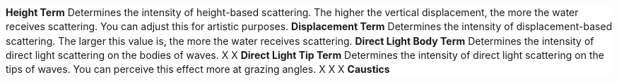 <tr>
<td>
<b>Height Term</b>
</td>
<td>
Determines the intensity of height-based scattering. The higher the vertical displacement, the more the water receives scattering. You can adjust this for artistic purposes.
</td>
</tr>

<tr>
<td>
<b>Displacement Term</b>
</td>
<td>
Determines the intensity of displacement-based scattering. The larger this value is, the more the water receives scattering.
</td>
</tr>

<tr>
<td>
<b>Direct Light Body Term</b>
</td>
<td>
Determines the intensity of direct light scattering on the bodies of waves.
</td>
</tr>

<tr>
<td>

</td>
<td>
X
</td>
<td>
X
</td>
<td>
<b>Direct Light Tip Term</b>
</td>
<td>
Determines the intensity of direct light scattering on the tips of waves. You can perceive this effect more at grazing angles.
</td>
</tr>


<tr>
<td>
X
</td>
<td>
X
</td>
<td>
X
</td>
<td colspan="2">
<b>Caustics</b>
</td>
</tr>
